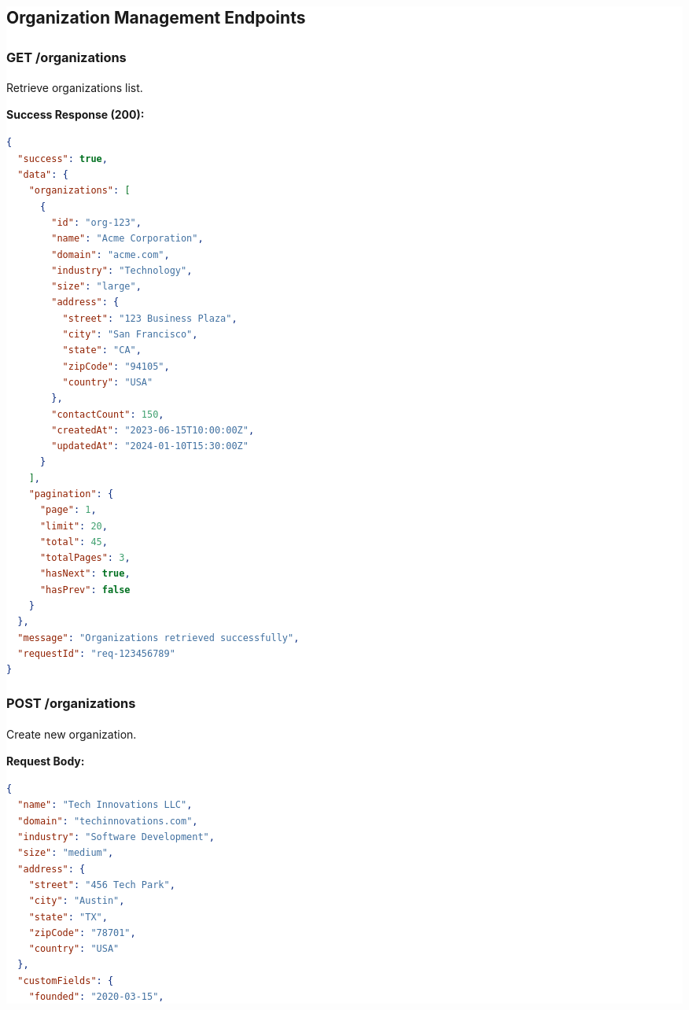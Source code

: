 ## Organization Management Endpoints

### GET /organizations

Retrieve organizations list.

**Success Response (200):**
```json
{
  "success": true,
  "data": {
    "organizations": [
      {
        "id": "org-123",
        "name": "Acme Corporation",
        "domain": "acme.com",
        "industry": "Technology",
        "size": "large",
        "address": {
          "street": "123 Business Plaza",
          "city": "San Francisco",
          "state": "CA",
          "zipCode": "94105",
          "country": "USA"
        },
        "contactCount": 150,
        "createdAt": "2023-06-15T10:00:00Z",
        "updatedAt": "2024-01-10T15:30:00Z"
      }
    ],
    "pagination": {
      "page": 1,
      "limit": 20,
      "total": 45,
      "totalPages": 3,
      "hasNext": true,
      "hasPrev": false
    }
  },
  "message": "Organizations retrieved successfully",
  "requestId": "req-123456789"
}
```

### POST /organizations

Create new organization.

**Request Body:**
```json
{
  "name": "Tech Innovations LLC",
  "domain": "techinnovations.com",
  "industry": "Software Development",
  "size": "medium",
  "address": {
    "street": "456 Tech Park",
    "city": "Austin",
    "state": "TX",
    "zipCode": "78701",
    "country": "USA"
  },
  "customFields": {
    "founded": "2020-03-15",
```